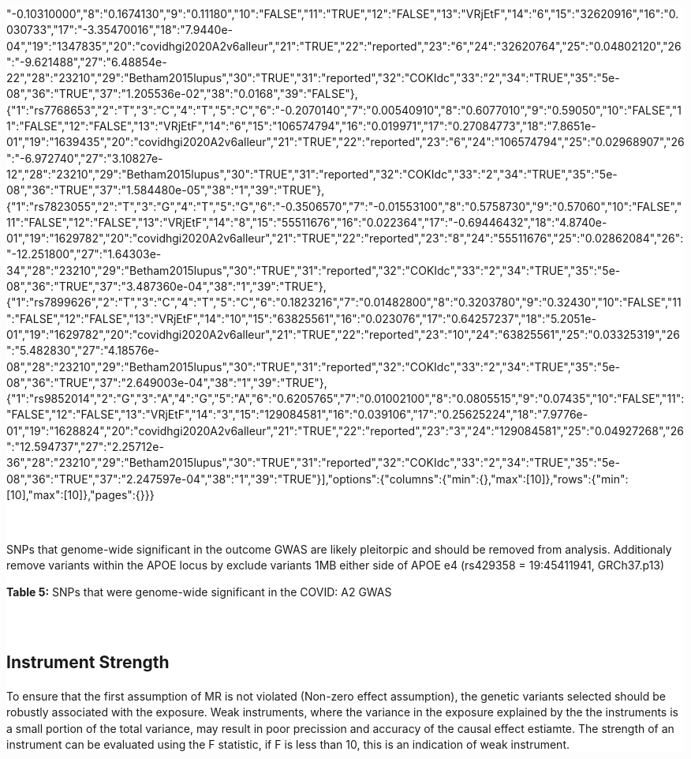 "-0.10310000","8":"0.1674130","9":"0.11180","10":"FALSE","11":"TRUE","12":"FALSE","13":"VRjEtF","14":"6","15":"32620916","16":"0.030733","17":"-3.35470016","18":"7.9440e-04","19":"1347835","20":"covidhgi2020A2v6alleur","21":"TRUE","22":"reported","23":"6","24":"32620764","25":"0.04802120","26":"-9.621488","27":"6.48854e-22","28":"23210","29":"Betham2015lupus","30":"TRUE","31":"reported","32":"COKIdc","33":"2","34":"TRUE","35":"5e-08","36":"TRUE","37":"1.205536e-02","38":"0.0168","39":"FALSE"},{"1":"rs7768653","2":"T","3":"C","4":"T","5":"C","6":"-0.2070140","7":"0.00540910","8":"0.6077010","9":"0.59050","10":"FALSE","11":"FALSE","12":"FALSE","13":"VRjEtF","14":"6","15":"106574794","16":"0.019971","17":"0.27084773","18":"7.8651e-01","19":"1639435","20":"covidhgi2020A2v6alleur","21":"TRUE","22":"reported","23":"6","24":"106574794","25":"0.02968907","26":"-6.972740","27":"3.10827e-12","28":"23210","29":"Betham2015lupus","30":"TRUE","31":"reported","32":"COKIdc","33":"2","34":"TRUE","35":"5e-08","36":"TRUE","37":"1.584480e-05","38":"1","39":"TRUE"},{"1":"rs7823055","2":"T","3":"G","4":"T","5":"G","6":"-0.3506570","7":"-0.01553100","8":"0.5758730","9":"0.57060","10":"FALSE","11":"FALSE","12":"FALSE","13":"VRjEtF","14":"8","15":"55511676","16":"0.022364","17":"-0.69446432","18":"4.8740e-01","19":"1629782","20":"covidhgi2020A2v6alleur","21":"TRUE","22":"reported","23":"8","24":"55511676","25":"0.02862084","26":"-12.251800","27":"1.64303e-34","28":"23210","29":"Betham2015lupus","30":"TRUE","31":"reported","32":"COKIdc","33":"2","34":"TRUE","35":"5e-08","36":"TRUE","37":"3.487360e-04","38":"1","39":"TRUE"},{"1":"rs7899626","2":"T","3":"C","4":"T","5":"C","6":"0.1823216","7":"0.01482800","8":"0.3203780","9":"0.32430","10":"FALSE","11":"FALSE","12":"FALSE","13":"VRjEtF","14":"10","15":"63825561","16":"0.023076","17":"0.64257237","18":"5.2051e-01","19":"1629782","20":"covidhgi2020A2v6alleur","21":"TRUE","22":"reported","23":"10","24":"63825561","25":"0.03325319","26":"5.482830","27":"4.18576e-08","28":"23210","29":"Betham2015lupus","30":"TRUE","31":"reported","32":"COKIdc","33":"2","34":"TRUE","35":"5e-08","36":"TRUE","37":"2.649003e-04","38":"1","39":"TRUE"},{"1":"rs9852014","2":"G","3":"A","4":"G","5":"A","6":"0.6205765","7":"0.01002100","8":"0.0805515","9":"0.07435","10":"FALSE","11":"FALSE","12":"FALSE","13":"VRjEtF","14":"3","15":"129084581","16":"0.039106","17":"0.25625224","18":"7.9776e-01","19":"1628824","20":"covidhgi2020A2v6alleur","21":"TRUE","22":"reported","23":"3","24":"129084581","25":"0.04927268","26":"12.594737","27":"2.25712e-36","28":"23210","29":"Betham2015lupus","30":"TRUE","31":"reported","32":"COKIdc","33":"2","34":"TRUE","35":"5e-08","36":"TRUE","37":"2.247597e-04","38":"1","39":"TRUE"}],"options":{"columns":{"min":{},"max":[10]},"rows":{"min":[10],"max":[10]},"pages":{}}}
  </script>
</div>
<br>

SNPs that genome-wide significant in the outcome GWAS are likely pleitorpic and should be removed from analysis. Additionaly remove variants within the APOE locus by exclude variants 1MB either side of APOE e4 (rs429358 = 19:45411941, GRCh37.p13)
<br>


**Table 5:** SNPs that were genome-wide significant in the COVID: A2 GWAS
<div data-pagedtable="false">
  <script data-pagedtable-source type="application/json">
{"columns":[{"label":["SNP"],"name":[1],"type":["chr"],"align":["left"]},{"label":["chr.outcome"],"name":[2],"type":["dbl"],"align":["right"]},{"label":["pos.outcome"],"name":[3],"type":["dbl"],"align":["right"]},{"label":["pval.exposure"],"name":[4],"type":["dbl"],"align":["right"]},{"label":["pval.outcome"],"name":[5],"type":["dbl"],"align":["right"]}],"data":[],"options":{"columns":{"min":{},"max":[10]},"rows":{"min":[10],"max":[10]},"pages":{}}}
  </script>
</div>
<br>


## Instrument Strength
To ensure that the first assumption of MR is not violated (Non-zero effect assumption), the genetic variants selected should be robustly associated with the exposure. Weak instruments, where the variance in the exposure explained by the the instruments is a small portion of the total variance, may result in poor precission and accuracy of the causal effect estiamte. The strength of an instrument can be evaluated using the F statistic, if F is less than 10, this is an indication of weak instrument.
